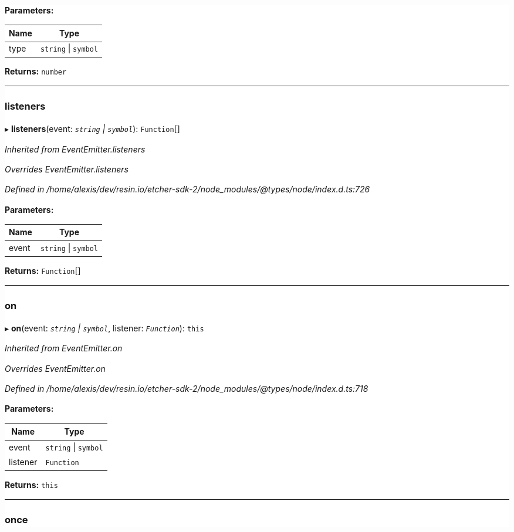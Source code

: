 **Parameters:**

| Name | Type |
| ------ | ------ |
| type | `string` \| `symbol` |

**Returns:** `number`

___
<a id="listeners"></a>

###  listeners

▸ **listeners**(event: *`string` \| `symbol`*): `Function`[]

*Inherited from EventEmitter.listeners*

*Overrides EventEmitter.listeners*

*Defined in /home/alexis/dev/resin.io/etcher-sdk-2/node_modules/@types/node/index.d.ts:726*

**Parameters:**

| Name | Type |
| ------ | ------ |
| event | `string` \| `symbol` |

**Returns:** `Function`[]

___
<a id="on"></a>

###  on

▸ **on**(event: *`string` \| `symbol`*, listener: *`Function`*): `this`

*Inherited from EventEmitter.on*

*Overrides EventEmitter.on*

*Defined in /home/alexis/dev/resin.io/etcher-sdk-2/node_modules/@types/node/index.d.ts:718*

**Parameters:**

| Name | Type |
| ------ | ------ |
| event | `string` \| `symbol` |
| listener | `Function` |

**Returns:** `this`

___
<a id="once"></a>

###  once

